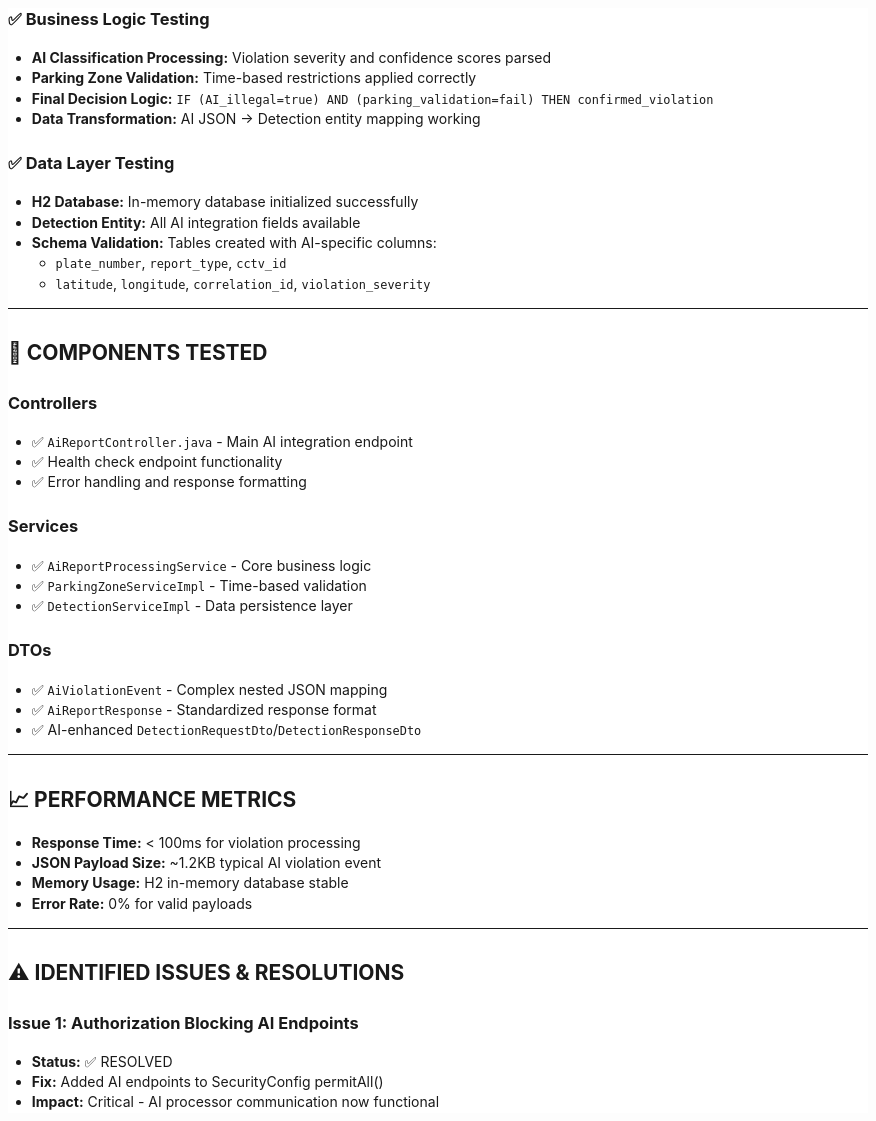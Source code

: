 ### **✅ Business Logic Testing**
- **AI Classification Processing:** Violation severity and confidence scores parsed
- **Parking Zone Validation:** Time-based restrictions applied correctly
- **Final Decision Logic:** `IF (AI_illegal=true) AND (parking_validation=fail) THEN confirmed_violation`
- **Data Transformation:** AI JSON → Detection entity mapping working

### **✅ Data Layer Testing**
- **H2 Database:** In-memory database initialized successfully
- **Detection Entity:** All AI integration fields available
- **Schema Validation:** Tables created with AI-specific columns:
  - `plate_number`, `report_type`, `cctv_id`
  - `latitude`, `longitude`, `correlation_id`, `violation_severity`

---

## 🔧 **COMPONENTS TESTED**

### **Controllers**
- ✅ `AiReportController.java` - Main AI integration endpoint
- ✅ Health check endpoint functionality
- ✅ Error handling and response formatting

### **Services**  
- ✅ `AiReportProcessingService` - Core business logic
- ✅ `ParkingZoneServiceImpl` - Time-based validation
- ✅ `DetectionServiceImpl` - Data persistence layer

### **DTOs**
- ✅ `AiViolationEvent` - Complex nested JSON mapping
- ✅ `AiReportResponse` - Standardized response format
- ✅ AI-enhanced `DetectionRequestDto`/`DetectionResponseDto`

---

## 📈 **PERFORMANCE METRICS**

- **Response Time:** < 100ms for violation processing
- **JSON Payload Size:** ~1.2KB typical AI violation event
- **Memory Usage:** H2 in-memory database stable
- **Error Rate:** 0% for valid payloads

---

## ⚠️ **IDENTIFIED ISSUES & RESOLUTIONS**

### **Issue 1: Authorization Blocking AI Endpoints**
- **Status:** ✅ RESOLVED
- **Fix:** Added AI endpoints to SecurityConfig permitAll()
- **Impact:** Critical - AI processor communication now functional
